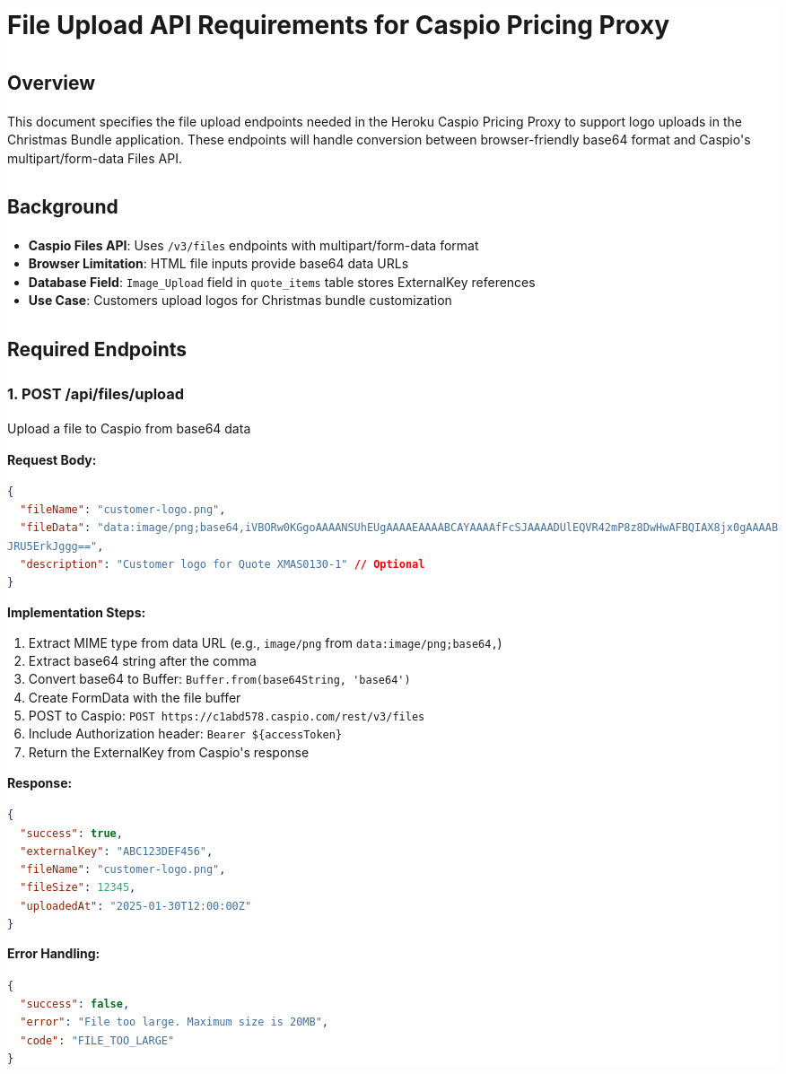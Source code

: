 # File Upload API Requirements for Caspio Pricing Proxy

## Overview
This document specifies the file upload endpoints needed in the Heroku Caspio Pricing Proxy to support logo uploads in the Christmas Bundle application. These endpoints will handle conversion between browser-friendly base64 format and Caspio's multipart/form-data Files API.

## Background
- **Caspio Files API**: Uses `/v3/files` endpoints with multipart/form-data format
- **Browser Limitation**: HTML file inputs provide base64 data URLs
- **Database Field**: `Image_Upload` field in `quote_items` table stores ExternalKey references
- **Use Case**: Customers upload logos for Christmas bundle customization

## Required Endpoints

### 1. POST /api/files/upload
Upload a file to Caspio from base64 data

**Request Body:**
```json
{
  "fileName": "customer-logo.png",
  "fileData": "data:image/png;base64,iVBORw0KGgoAAAANSUhEUgAAAAEAAAABCAYAAAAfFcSJAAAADUlEQVR42mP8z8DwHwAFBQIAX8jx0gAAAABJRU5ErkJggg==",
  "description": "Customer logo for Quote XMAS0130-1" // Optional
}
```

**Implementation Steps:**
1. Extract MIME type from data URL (e.g., `image/png` from `data:image/png;base64,`)
2. Extract base64 string after the comma
3. Convert base64 to Buffer: `Buffer.from(base64String, 'base64')`
4. Create FormData with the file buffer
5. POST to Caspio: `POST https://c1abd578.caspio.com/rest/v3/files`
6. Include Authorization header: `Bearer ${accessToken}`
7. Return the ExternalKey from Caspio's response

**Response:**
```json
{
  "success": true,
  "externalKey": "ABC123DEF456",
  "fileName": "customer-logo.png",
  "fileSize": 12345,
  "uploadedAt": "2025-01-30T12:00:00Z"
}
```

**Error Handling:**
```json
{
  "success": false,
  "error": "File too large. Maximum size is 20MB",
  "code": "FILE_TOO_LARGE"
}
```
